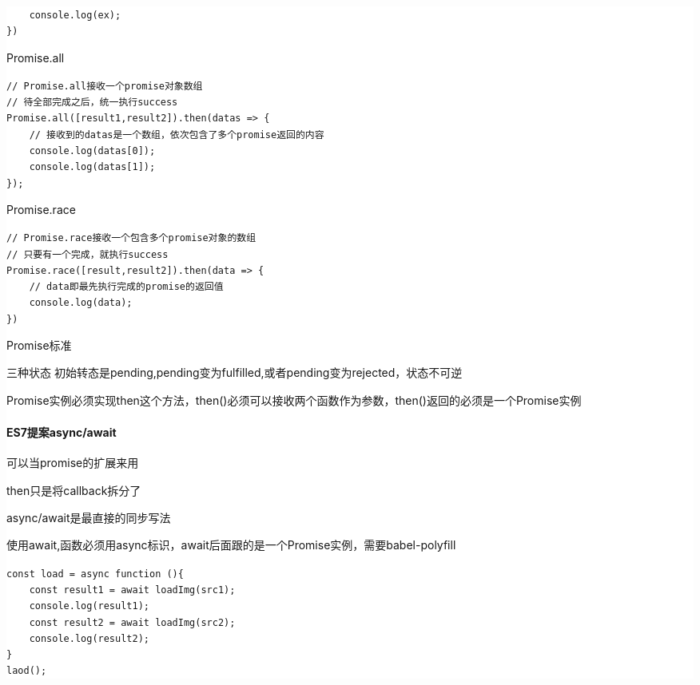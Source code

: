 ```
	console.log(ex);
})
```
Promise.all
```
// Promise.all接收一个promise对象数组
// 待全部完成之后，统一执行success
Promise.all([result1,result2]).then(datas => {
	// 接收到的datas是一个数组，依次包含了多个promise返回的内容
	console.log(datas[0]);
	console.log(datas[1]);
});
```
Promise.race
```
// Promise.race接收一个包含多个promise对象的数组
// 只要有一个完成，就执行success
Promise.race([result,result2]).then(data => {
	// data即最先执行完成的promise的返回值
	console.log(data);
})
```
Promise标准

三种状态
初始转态是pending,pending变为fulfilled,或者pending变为rejected，状态不可逆

Promise实例必须实现then这个方法，then()必须可以接收两个函数作为参数，then()返回的必须是一个Promise实例

#### ES7提案async/await
可以当promise的扩展来用

then只是将callback拆分了

async/await是最直接的同步写法

使用await,函数必须用async标识，await后面跟的是一个Promise实例，需要babel-polyfill

```
const load = async function (){
	const result1 = await loadImg(src1);
	console.log(result1);
	const result2 = await loadImg(src2);
	console.log(result2);
}
laod();
```




